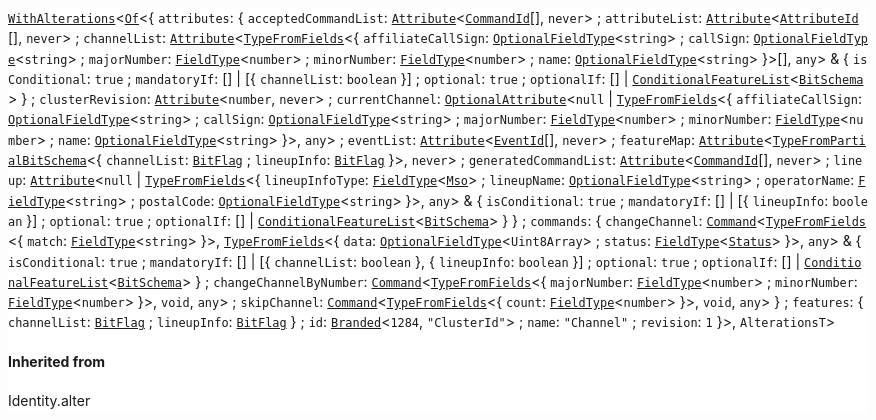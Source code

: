 [`WithAlterations`](../modules/exports_cluster.ElementModifier.md#withalterations)\<[`Of`](exports_cluster.ClusterType.Of.md)\<\{ `attributes`: \{ `acceptedCommandList`: [`Attribute`](exports_cluster.Attribute.md)\<[`CommandId`](../modules/exports_datatype.md#commandid)[], `never`\> ; `attributeList`: [`Attribute`](exports_cluster.Attribute.md)\<[`AttributeId`](../modules/exports_datatype.md#attributeid)[], `never`\> ; `channelList`: [`Attribute`](exports_cluster.Attribute.md)\<[`TypeFromFields`](../modules/exports_tlv.md#typefromfields)\<\{ `affiliateCallSign`: [`OptionalFieldType`](exports_tlv.OptionalFieldType.md)\<`string`\> ; `callSign`: [`OptionalFieldType`](exports_tlv.OptionalFieldType.md)\<`string`\> ; `majorNumber`: [`FieldType`](exports_tlv.FieldType.md)\<`number`\> ; `minorNumber`: [`FieldType`](exports_tlv.FieldType.md)\<`number`\> ; `name`: [`OptionalFieldType`](exports_tlv.OptionalFieldType.md)\<`string`\>  }\>[], `any`\> & \{ `isConditional`: ``true`` ; `mandatoryIf`: [] \| [\{ `channelList`: `boolean`  }] ; `optional`: ``true`` ; `optionalIf`: [] \| [`ConditionalFeatureList`](../modules/exports_cluster.md#conditionalfeaturelist)\<[`BitSchema`](../modules/exports_schema.md#bitschema)\>  } ; `clusterRevision`: [`Attribute`](exports_cluster.Attribute.md)\<`number`, `never`\> ; `currentChannel`: [`OptionalAttribute`](exports_cluster.OptionalAttribute.md)\<``null`` \| [`TypeFromFields`](../modules/exports_tlv.md#typefromfields)\<\{ `affiliateCallSign`: [`OptionalFieldType`](exports_tlv.OptionalFieldType.md)\<`string`\> ; `callSign`: [`OptionalFieldType`](exports_tlv.OptionalFieldType.md)\<`string`\> ; `majorNumber`: [`FieldType`](exports_tlv.FieldType.md)\<`number`\> ; `minorNumber`: [`FieldType`](exports_tlv.FieldType.md)\<`number`\> ; `name`: [`OptionalFieldType`](exports_tlv.OptionalFieldType.md)\<`string`\>  }\>, `any`\> ; `eventList`: [`Attribute`](exports_cluster.Attribute.md)\<[`EventId`](../modules/exports_datatype.md#eventid)[], `never`\> ; `featureMap`: [`Attribute`](exports_cluster.Attribute.md)\<[`TypeFromPartialBitSchema`](../modules/exports_schema.md#typefrompartialbitschema)\<\{ `channelList`: [`BitFlag`](../modules/exports_schema.md#bitflag) ; `lineupInfo`: [`BitFlag`](../modules/exports_schema.md#bitflag)  }\>, `never`\> ; `generatedCommandList`: [`Attribute`](exports_cluster.Attribute.md)\<[`CommandId`](../modules/exports_datatype.md#commandid)[], `never`\> ; `lineup`: [`Attribute`](exports_cluster.Attribute.md)\<``null`` \| [`TypeFromFields`](../modules/exports_tlv.md#typefromfields)\<\{ `lineupInfoType`: [`FieldType`](exports_tlv.FieldType.md)\<[`Mso`](../enums/exports_cluster.Channel.LineupInfoType.md#mso)\> ; `lineupName`: [`OptionalFieldType`](exports_tlv.OptionalFieldType.md)\<`string`\> ; `operatorName`: [`FieldType`](exports_tlv.FieldType.md)\<`string`\> ; `postalCode`: [`OptionalFieldType`](exports_tlv.OptionalFieldType.md)\<`string`\>  }\>, `any`\> & \{ `isConditional`: ``true`` ; `mandatoryIf`: [] \| [\{ `lineupInfo`: `boolean`  }] ; `optional`: ``true`` ; `optionalIf`: [] \| [`ConditionalFeatureList`](../modules/exports_cluster.md#conditionalfeaturelist)\<[`BitSchema`](../modules/exports_schema.md#bitschema)\>  }  } ; `commands`: \{ `changeChannel`: [`Command`](exports_cluster.Command.md)\<[`TypeFromFields`](../modules/exports_tlv.md#typefromfields)\<\{ `match`: [`FieldType`](exports_tlv.FieldType.md)\<`string`\>  }\>, [`TypeFromFields`](../modules/exports_tlv.md#typefromfields)\<\{ `data`: [`OptionalFieldType`](exports_tlv.OptionalFieldType.md)\<`Uint8Array`\> ; `status`: [`FieldType`](exports_tlv.FieldType.md)\<[`Status`](../enums/exports_cluster.Channel.Status.md)\>  }\>, `any`\> & \{ `isConditional`: ``true`` ; `mandatoryIf`: [] \| [\{ `channelList`: `boolean`  }, \{ `lineupInfo`: `boolean`  }] ; `optional`: ``true`` ; `optionalIf`: [] \| [`ConditionalFeatureList`](../modules/exports_cluster.md#conditionalfeaturelist)\<[`BitSchema`](../modules/exports_schema.md#bitschema)\>  } ; `changeChannelByNumber`: [`Command`](exports_cluster.Command.md)\<[`TypeFromFields`](../modules/exports_tlv.md#typefromfields)\<\{ `majorNumber`: [`FieldType`](exports_tlv.FieldType.md)\<`number`\> ; `minorNumber`: [`FieldType`](exports_tlv.FieldType.md)\<`number`\>  }\>, `void`, `any`\> ; `skipChannel`: [`Command`](exports_cluster.Command.md)\<[`TypeFromFields`](../modules/exports_tlv.md#typefromfields)\<\{ `count`: [`FieldType`](exports_tlv.FieldType.md)\<`number`\>  }\>, `void`, `any`\>  } ; `features`: \{ `channelList`: [`BitFlag`](../modules/exports_schema.md#bitflag) ; `lineupInfo`: [`BitFlag`](../modules/exports_schema.md#bitflag)  } ; `id`: [`Branded`](../modules/util_export.md#branded)\<``1284``, ``"ClusterId"``\> ; `name`: ``"Channel"`` ; `revision`: ``1``  }\>, `AlterationsT`\>

#### Inherited from

Identity.alter

